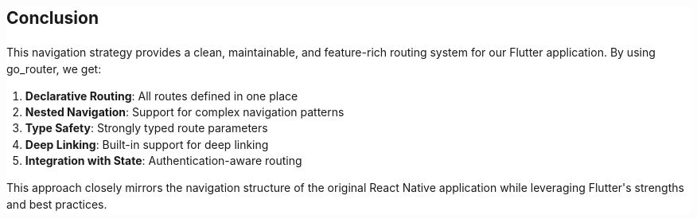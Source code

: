 ## Conclusion

This navigation strategy provides a clean, maintainable, and feature-rich routing system for our Flutter application. By using go_router, we get:

1. **Declarative Routing**: All routes defined in one place
2. **Nested Navigation**: Support for complex navigation patterns
3. **Type Safety**: Strongly typed route parameters
4. **Deep Linking**: Built-in support for deep linking
5. **Integration with State**: Authentication-aware routing

This approach closely mirrors the navigation structure of the original React Native application while leveraging Flutter's strengths and best practices.
